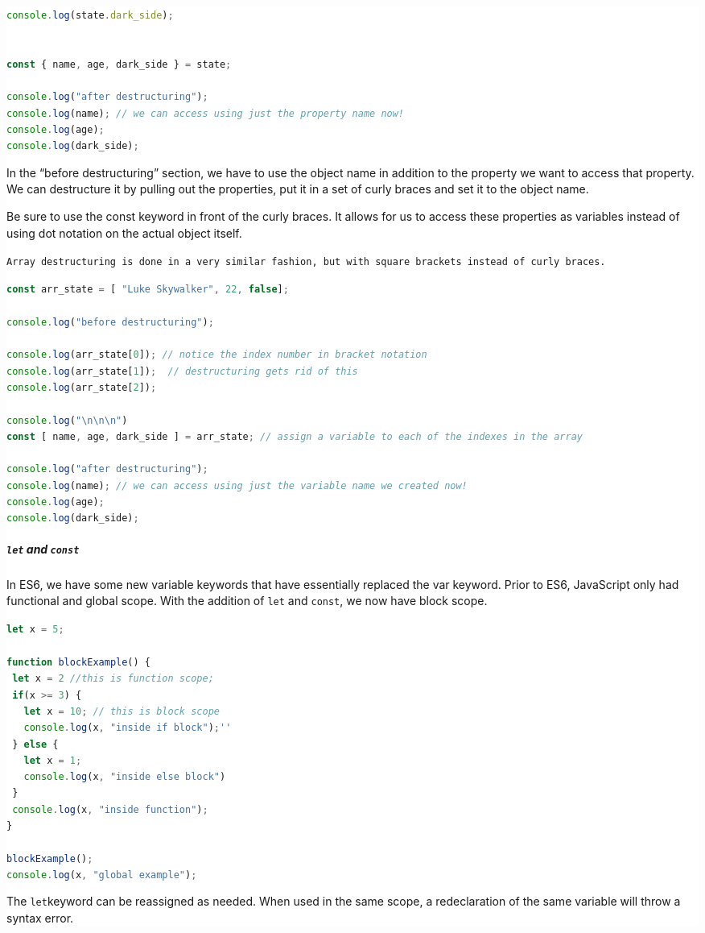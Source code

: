 ```js
console.log(state.dark_side);
 
 
const { name, age, dark_side } = state;
 
console.log("after destructuring");
console.log(name); // we can access using just the property name now!
console.log(age); 
console.log(dark_side);
```
In the “before destructuring” section, we have to use the object name in addition to the property we want to access that property. We can destructure it by pulling out the properties, put it in a set of curly braces and set it to the object name.

Be sure to use the const keyword in front of the curly braces. It allows for us to access these properties as variables instead of using dot notation on the actual object itself.
```
Array destructuring is done in a very similar fashion, but with square brackets instead of curly braces.
```
```js
const arr_state = [ "Luke Skywalker", 22, false];
 
console.log("before destructuring");
 
console.log(arr_state[0]); // notice the index number in bracket notation
console.log(arr_state[1]);  // destructuring gets rid of this
console.log(arr_state[2]);
 
console.log("\n\n\n")
const [ name, age, dark_side ] = arr_state; // assign a variable to each of the indexes in the array
 
console.log("after destructuring");
console.log(name); // we can access using just the variable name we created now!
console.log(age); 
console.log(dark_side);
```
##### `let` and `const`
In ES6, we have some new variable keywords that have essentially replaced the var keyword. Prior to ES6, JavaScript only had functional and global scope. With the addition of `let` and `const`, we now have block scope.
```js
let x = 5;
 
function blockExample() {
 let x = 2 //this is function scope;
 if(x >= 3) {
   let x = 10; // this is block scope
   console.log(x, "inside if block");''
 } else {
   let x = 1;
   console.log(x, "inside else block")
 }
 console.log(x, "inside function");
}
 
blockExample();
console.log(x, "global example");
```
The `let`keyword can be reassigned as needed. When used in the same scope, a redeclaration of the same variable will throw a syntax error.
